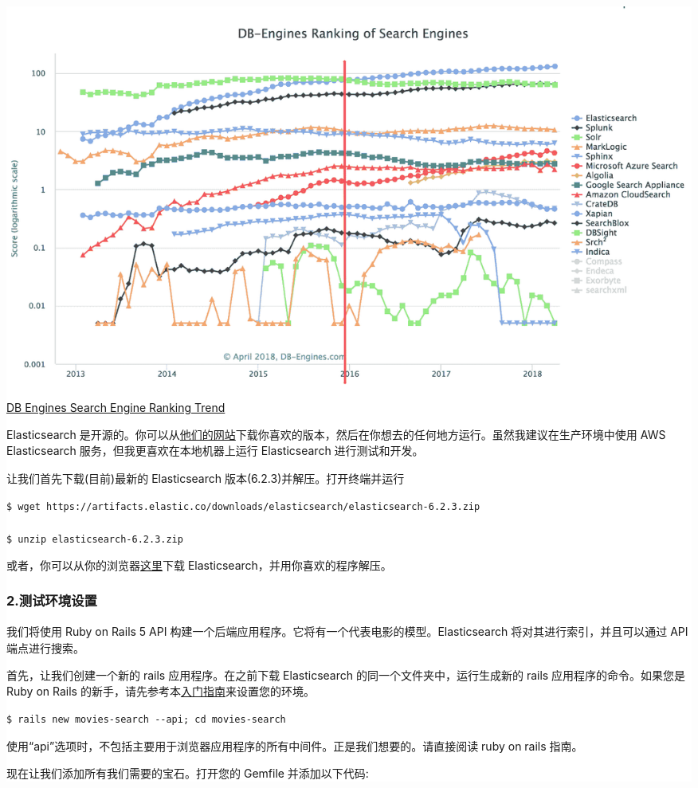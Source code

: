 ![image-28](img/5330d60751cbb4b34a9cd9d7ddcfa1fa.png)

[DB Engines Search Engine Ranking Trend](https://db-engines.com/en/ranking_trend/search+engine)

Elasticsearch 是开源的。你可以从[他们的网站](https://www.elastic.co/downloads/past-releases)下载你喜欢的版本，然后在你想去的任何地方运行。虽然我建议在生产环境中使用 AWS Elasticsearch 服务，但我更喜欢在本地机器上运行 Elasticsearch 进行测试和开发。

让我们首先下载(目前)最新的 Elasticsearch 版本(6.2.3)并解压。打开终端并运行

```
$ wget https://artifacts.elastic.co/downloads/elasticsearch/elasticsearch-6.2.3.zip

$ unzip elasticsearch-6.2.3.zip
```

或者，你可以从你的浏览器[这里](https://www.elastic.co/downloads/past-releases/elasticsearch-6-2-3)下载 Elasticsearch，并用你喜欢的程序解压。

### 2.测试环境设置

我们将使用 Ruby on Rails 5 API 构建一个后端应用程序。它将有一个代表电影的模型。Elasticsearch 将对其进行索引，并且可以通过 API 端点进行搜索。

首先，让我们创建一个新的 rails 应用程序。在之前下载 Elasticsearch 的同一个文件夹中，运行生成新的 rails 应用程序的命令。如果您是 Ruby on Rails 的新手，请先参考本[入门指南](http://guides.rubyonrails.org/v5.1/getting_started.html)来设置您的环境。

```
$ rails new movies-search --api; cd movies-search
```

使用“api”选项时，不包括主要用于浏览器应用程序的所有中间件。正是我们想要的。请直接阅读 ruby on rails 指南。

现在让我们添加所有我们需要的宝石。打开您的 Gemfile 并添加以下代码:
